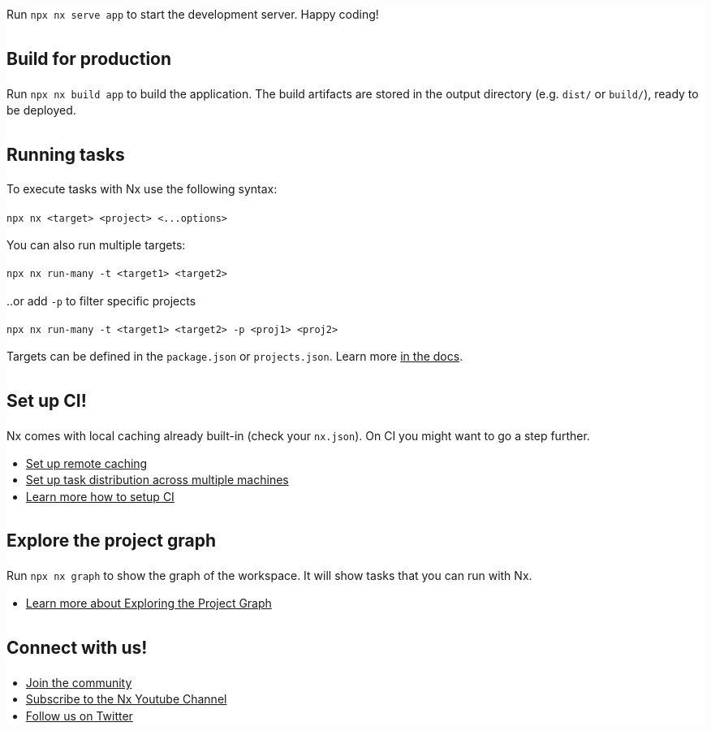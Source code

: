 Run `npx nx serve app` to start the development server. Happy coding!

## Build for production

Run `npx nx build app` to build the application. The build artifacts are stored in the output directory (e.g. `dist/` or `build/`), ready to be deployed.

## Running tasks

To execute tasks with Nx use the following syntax:

```
npx nx <target> <project> <...options>
```

You can also run multiple targets:

```
npx nx run-many -t <target1> <target2>
```

..or add `-p` to filter specific projects

```
npx nx run-many -t <target1> <target2> -p <proj1> <proj2>
```

Targets can be defined in the `package.json` or `projects.json`. Learn more [in the docs](https://nx.dev/features/run-tasks).

## Set up CI!

Nx comes with local caching already built-in (check your `nx.json`). On CI you might want to go a step further.

- [Set up remote caching](https://nx.dev/features/share-your-cache)
- [Set up task distribution across multiple machines](https://nx.dev/nx-cloud/features/distribute-task-execution)
- [Learn more how to setup CI](https://nx.dev/recipes/ci)

## Explore the project graph

Run `npx nx graph` to show the graph of the workspace.
It will show tasks that you can run with Nx.

- [Learn more about Exploring the Project Graph](https://nx.dev/core-features/explore-graph)

## Connect with us!

- [Join the community](https://nx.dev/community)
- [Subscribe to the Nx Youtube Channel](https://www.youtube.com/@nxdevtools)
- [Follow us on Twitter](https://twitter.com/nxdevtools)